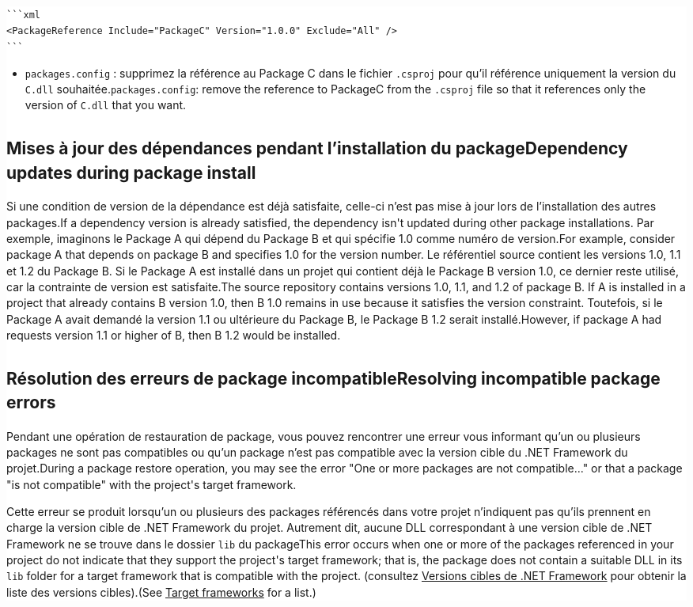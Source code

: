     ```xml
    <PackageReference Include="PackageC" Version="1.0.0" Exclude="All" />
    ```

- <span data-ttu-id="7c907-184">`packages.config` : supprimez la référence au Package C dans le fichier `.csproj` pour qu’il référence uniquement la version du `C.dll` souhaitée.</span><span class="sxs-lookup"><span data-stu-id="7c907-184">`packages.config`: remove the reference to PackageC from the `.csproj` file so that it references only the version of `C.dll` that you want.</span></span>
    
## <a name="dependency-updates-during-package-install"></a><span data-ttu-id="7c907-185">Mises à jour des dépendances pendant l’installation du package</span><span class="sxs-lookup"><span data-stu-id="7c907-185">Dependency updates during package install</span></span> 

<span data-ttu-id="7c907-186">Si une condition de version de la dépendance est déjà satisfaite, celle-ci n’est pas mise à jour lors de l’installation des autres packages.</span><span class="sxs-lookup"><span data-stu-id="7c907-186">If a dependency version is already satisfied, the dependency isn't updated during other package installations.</span></span> <span data-ttu-id="7c907-187">Par exemple, imaginons le Package A qui dépend du Package B et qui spécifie 1.0 comme numéro de version.</span><span class="sxs-lookup"><span data-stu-id="7c907-187">For example, consider package A that depends on package B and specifies 1.0 for the version number.</span></span> <span data-ttu-id="7c907-188">Le référentiel source contient les versions 1.0, 1.1 et 1.2 du Package B. Si le Package A est installé dans un projet qui contient déjà le Package B version 1.0, ce dernier reste utilisé, car la contrainte de version est satisfaite.</span><span class="sxs-lookup"><span data-stu-id="7c907-188">The source repository contains versions 1.0, 1.1, and 1.2 of package B. If A is installed in a project that already contains B version 1.0, then B 1.0 remains in use because it satisfies the version constraint.</span></span> <span data-ttu-id="7c907-189">Toutefois, si le Package A avait demandé la version 1.1 ou ultérieure du Package B, le Package B 1.2 serait installé.</span><span class="sxs-lookup"><span data-stu-id="7c907-189">However, if package A had requests version 1.1 or higher of B, then B 1.2 would be installed.</span></span> 

## <a name="resolving-incompatible-package-errors"></a><span data-ttu-id="7c907-190">Résolution des erreurs de package incompatible</span><span class="sxs-lookup"><span data-stu-id="7c907-190">Resolving incompatible package errors</span></span>

<span data-ttu-id="7c907-191">Pendant une opération de restauration de package, vous pouvez rencontrer une erreur vous informant qu’un ou plusieurs packages ne sont pas compatibles ou qu’un package n’est pas compatible avec la version cible du .NET Framework du projet.</span><span class="sxs-lookup"><span data-stu-id="7c907-191">During a package restore operation, you may see the error "One or more packages are not compatible..." or that a package "is not compatible" with the project's target framework.</span></span>

<span data-ttu-id="7c907-192">Cette erreur se produit lorsqu’un ou plusieurs des packages référencés dans votre projet n’indiquent pas qu’ils prennent en charge la version cible de .NET Framework du projet. Autrement dit, aucune DLL correspondant à une version cible de .NET Framework ne se trouve dans le dossier `lib` du package</span><span class="sxs-lookup"><span data-stu-id="7c907-192">This error occurs when one or more of the packages referenced in your project do not indicate that they support the project's target framework; that is, the package does not contain a suitable DLL in its `lib` folder for a target framework that is compatible with the project.</span></span> <span data-ttu-id="7c907-193">(consultez [Versions cibles de .NET Framework](../reference/target-frameworks.md) pour obtenir la liste des versions cibles).</span><span class="sxs-lookup"><span data-stu-id="7c907-193">(See [Target frameworks](../reference/target-frameworks.md) for a list.)</span></span> 
